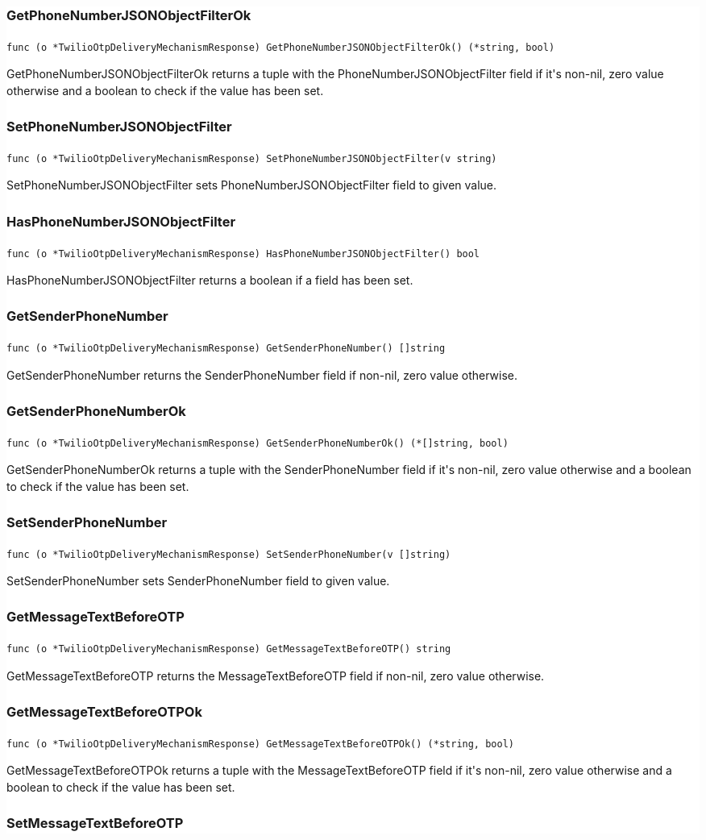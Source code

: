 ### GetPhoneNumberJSONObjectFilterOk

`func (o *TwilioOtpDeliveryMechanismResponse) GetPhoneNumberJSONObjectFilterOk() (*string, bool)`

GetPhoneNumberJSONObjectFilterOk returns a tuple with the PhoneNumberJSONObjectFilter field if it's non-nil, zero value otherwise
and a boolean to check if the value has been set.

### SetPhoneNumberJSONObjectFilter

`func (o *TwilioOtpDeliveryMechanismResponse) SetPhoneNumberJSONObjectFilter(v string)`

SetPhoneNumberJSONObjectFilter sets PhoneNumberJSONObjectFilter field to given value.

### HasPhoneNumberJSONObjectFilter

`func (o *TwilioOtpDeliveryMechanismResponse) HasPhoneNumberJSONObjectFilter() bool`

HasPhoneNumberJSONObjectFilter returns a boolean if a field has been set.

### GetSenderPhoneNumber

`func (o *TwilioOtpDeliveryMechanismResponse) GetSenderPhoneNumber() []string`

GetSenderPhoneNumber returns the SenderPhoneNumber field if non-nil, zero value otherwise.

### GetSenderPhoneNumberOk

`func (o *TwilioOtpDeliveryMechanismResponse) GetSenderPhoneNumberOk() (*[]string, bool)`

GetSenderPhoneNumberOk returns a tuple with the SenderPhoneNumber field if it's non-nil, zero value otherwise
and a boolean to check if the value has been set.

### SetSenderPhoneNumber

`func (o *TwilioOtpDeliveryMechanismResponse) SetSenderPhoneNumber(v []string)`

SetSenderPhoneNumber sets SenderPhoneNumber field to given value.


### GetMessageTextBeforeOTP

`func (o *TwilioOtpDeliveryMechanismResponse) GetMessageTextBeforeOTP() string`

GetMessageTextBeforeOTP returns the MessageTextBeforeOTP field if non-nil, zero value otherwise.

### GetMessageTextBeforeOTPOk

`func (o *TwilioOtpDeliveryMechanismResponse) GetMessageTextBeforeOTPOk() (*string, bool)`

GetMessageTextBeforeOTPOk returns a tuple with the MessageTextBeforeOTP field if it's non-nil, zero value otherwise
and a boolean to check if the value has been set.

### SetMessageTextBeforeOTP

